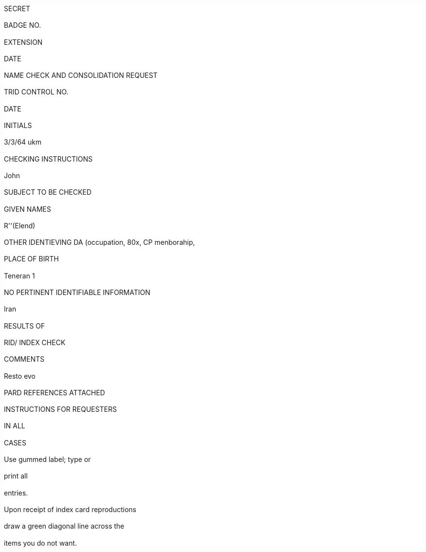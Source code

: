 SECRET

BADGE NO.

EXTENSION

DATE

NAME CHECK AND CONSOLIDATION REQUEST

TRID CONTROL NO.

DATE

INITIALS

3/3/64 ukm

CHECKING INSTRUCTIONS

John

SUBJECT TO BE CHECKED

GIVEN NAMES

R''(Elend)

OTHER IDENTIEVING DA (occupation, 80x, CP menborahip,

PLACE OF BIRTH

Teneran 1

NO PERTINENT IDENTIFIABLE INFORMATION

Iran

RESULTS OF

RID/ INDEX CHECK

COMMENTS

Resto evo

PARD REFERENCES ATTACHED

INSTRUCTIONS FOR REQUESTERS

IN ALL

CASES

Use gummed label; type or

print all

entries.

Upon receipt of index card reproductions

draw a green diagonal line across the

items you do not want.
